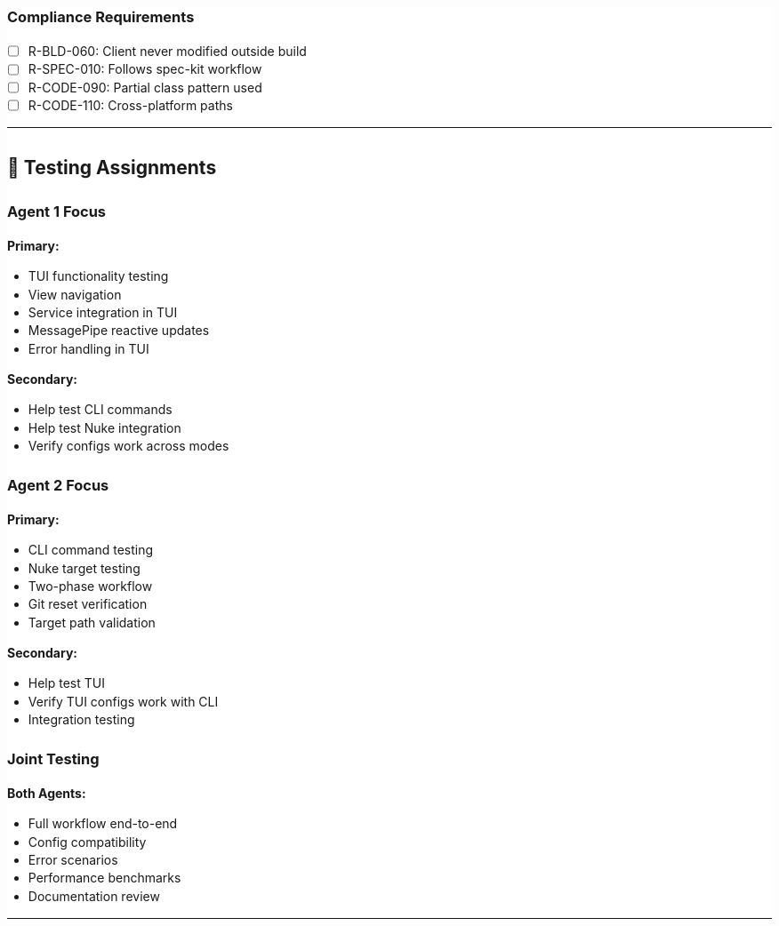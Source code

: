### Compliance Requirements

- [ ] R-BLD-060: Client never modified outside build
- [ ] R-SPEC-010: Follows spec-kit workflow
- [ ] R-CODE-090: Partial class pattern used
- [ ] R-CODE-110: Cross-platform paths

---

## 📝 Testing Assignments

### Agent 1 Focus

**Primary:**

- TUI functionality testing
- View navigation
- Service integration in TUI
- MessagePipe reactive updates
- Error handling in TUI

**Secondary:**

- Help test CLI commands
- Help test Nuke integration
- Verify configs work across modes

### Agent 2 Focus

**Primary:**

- CLI command testing
- Nuke target testing
- Two-phase workflow
- Git reset verification
- Target path validation

**Secondary:**

- Help test TUI
- Verify TUI configs work with CLI
- Integration testing

### Joint Testing

**Both Agents:**

- Full workflow end-to-end
- Config compatibility
- Error scenarios
- Performance benchmarks
- Documentation review

---
